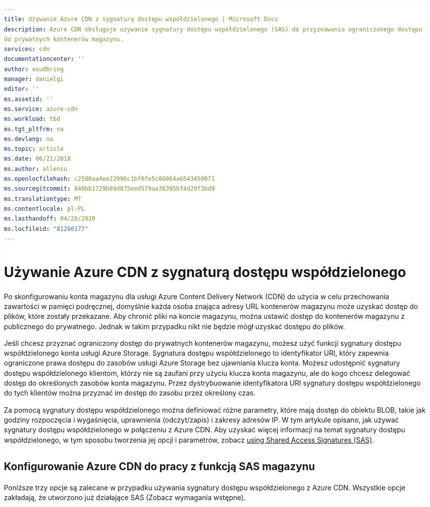 ```yaml
---
title: Używanie Azure CDN z sygnaturą dostępu współdzielonego | Microsoft Docs
description: Azure CDN obsługuje używanie sygnatury dostępu współdzielonego (SAS) do przyznawania ograniczonego dostępu do prywatnych kontenerów magazynu.
services: cdn
documentationcenter: ''
author: asudbring
manager: danielgi
editor: ''
ms.assetid: ''
ms.service: azure-cdn
ms.workload: tbd
ms.tgt_pltfrm: na
ms.devlang: na
ms.topic: article
ms.date: 06/21/2018
ms.author: allensu
ms.openlocfilehash: c2580aa4ee22996c1bf0fe5c86064a6543450071
ms.sourcegitcommit: 849bb1729b89d075eed579aa36395bf4d29f3bd9
ms.translationtype: MT
ms.contentlocale: pl-PL
ms.lasthandoff: 04/28/2020
ms.locfileid: "81260177"
---
```

# <a name="using-azure-cdn-with-sas"></a>Używanie Azure CDN z sygnaturą dostępu współdzielonego

Po skonfigurowaniu konta magazynu dla usługi Azure Content Delivery Network (CDN) do użycia w celu przechowania zawartości w pamięci podręcznej, domyślnie każda osoba znająca adresy URL kontenerów magazynu może uzyskać dostęp do plików, które zostały przekazane. Aby chronić pliki na koncie magazynu, można ustawić dostęp do kontenerów magazynu z publicznego do prywatnego. Jednak w takim przypadku nikt nie będzie mógł uzyskać dostępu do plików. 

Jeśli chcesz przyznać ograniczony dostęp do prywatnych kontenerów magazynu, możesz użyć funkcji sygnatury dostępu współdzielonego konta usługi Azure Storage. Sygnatura dostępu współdzielonego to identyfikator URI, który zapewnia ograniczone prawa dostępu do zasobów usługi Azure Storage bez ujawniania klucza konta. Możesz udostępnić sygnatury dostępu współdzielonego klientom, którzy nie są zaufani przy użyciu klucza konta magazynu, ale do kogo chcesz delegować dostęp do określonych zasobów konta magazynu. Przez dystrybuowanie identyfikatora URI sygnatury dostępu współdzielonego do tych klientów można przyznać im dostęp do zasobu przez określony czas.
 
Za pomocą sygnatury dostępu współdzielonego można definiować różne parametry, które mają dostęp do obiektu BLOB, takie jak godziny rozpoczęcia i wygaśnięcia, uprawnienia (odczyt/zapis) i zakresy adresów IP. W tym artykule opisano, jak używać sygnatury dostępu współdzielonego w połączeniu z Azure CDN. Aby uzyskać więcej informacji na temat sygnatury dostępu współdzielonego, w tym sposobu tworzenia jej opcji i parametrów, zobacz [using Shared Access Signatures (SAS)](https://docs.microsoft.com/azure/storage/common/storage-dotnet-shared-access-signature-part-1).

## <a name="setting-up-azure-cdn-to-work-with-storage-sas"></a>Konfigurowanie Azure CDN do pracy z funkcją SAS magazynu
Poniższe trzy opcje są zalecane w przypadku używania sygnatury dostępu współdzielonego z Azure CDN. Wszystkie opcje zakładają, że utworzono już działające SAS (Zobacz wymagania wstępne). 
 